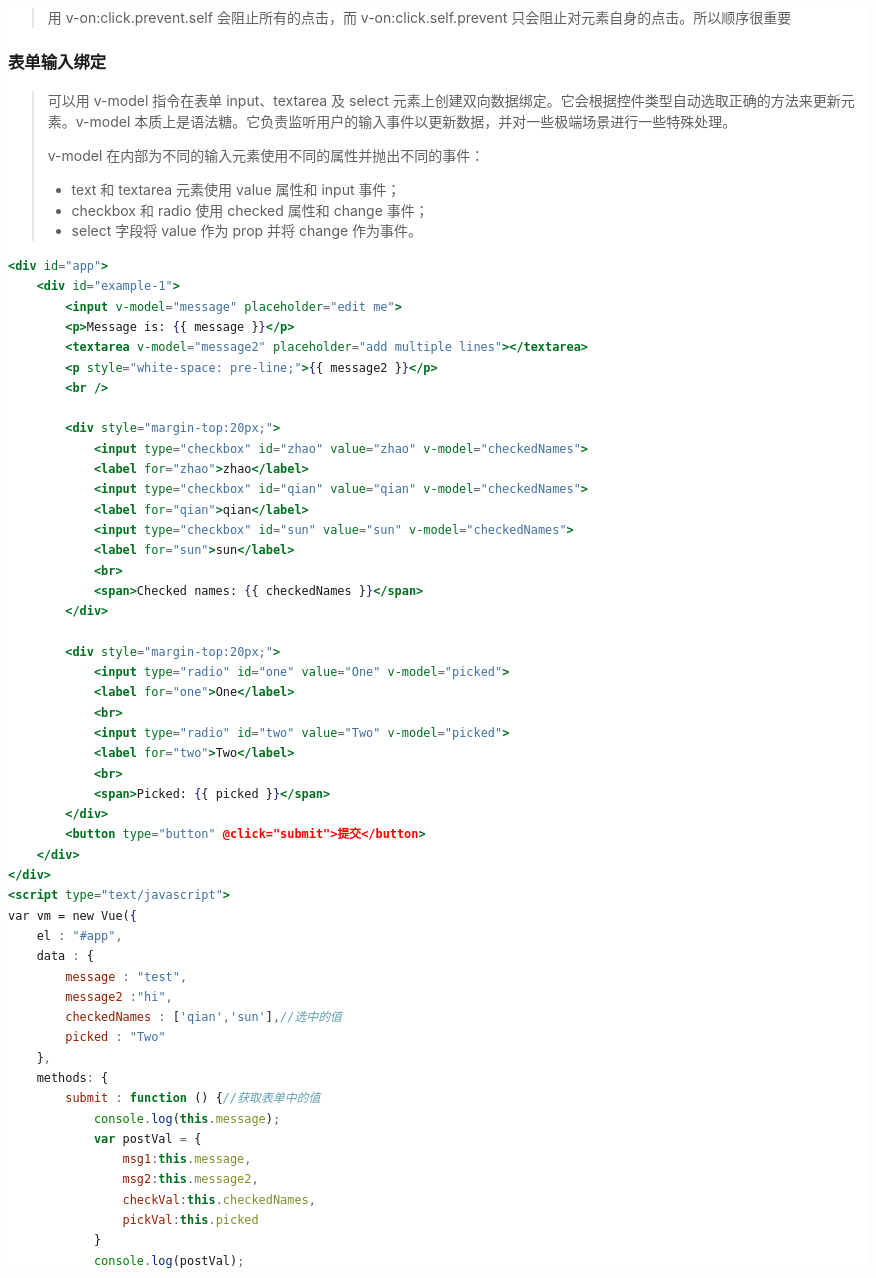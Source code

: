 > 用 v-on:click.prevent.self 会阻止所有的点击，而 v-on:click.self.prevent 只会阻止对元素自身的点击。所以顺序很重要

### 表单输入绑定

> 可以用 v-model 指令在表单 input、textarea 及 select 元素上创建双向数据绑定。它会根据控件类型自动选取正确的方法来更新元素。v-model 本质上是语法糖。它负责监听用户的输入事件以更新数据，并对一些极端场景进行一些特殊处理。
>
>v-model 在内部为不同的输入元素使用不同的属性并抛出不同的事件：
>
> - text 和 textarea 元素使用 value 属性和 input 事件；
> - checkbox 和 radio 使用 checked 属性和 change 事件；
> - select 字段将 value 作为 prop 并将 change 作为事件。

```jsx
<div id="app">
    <div id="example-1">
        <input v-model="message" placeholder="edit me">
        <p>Message is: {{ message }}</p>
        <textarea v-model="message2" placeholder="add multiple lines"></textarea>
        <p style="white-space: pre-line;">{{ message2 }}</p>
        <br />
        
        <div style="margin-top:20px;">
            <input type="checkbox" id="zhao" value="zhao" v-model="checkedNames">
            <label for="zhao">zhao</label>
            <input type="checkbox" id="qian" value="qian" v-model="checkedNames">
            <label for="qian">qian</label>
            <input type="checkbox" id="sun" value="sun" v-model="checkedNames">
            <label for="sun">sun</label>
            <br>
            <span>Checked names: {{ checkedNames }}</span>
        </div>
        
        <div style="margin-top:20px;">
            <input type="radio" id="one" value="One" v-model="picked">
            <label for="one">One</label>
            <br>
            <input type="radio" id="two" value="Two" v-model="picked">
            <label for="two">Two</label>
            <br>
            <span>Picked: {{ picked }}</span>
        </div>
        <button type="button" @click="submit">提交</button>
    </div>
</div>
<script type="text/javascript">
var vm = new Vue({
    el : "#app",
    data : {
        message : "test",
        message2 :"hi",
        checkedNames : ['qian','sun'],//选中的值
        picked : "Two"
    },
    methods: {
        submit : function () {//获取表单中的值
            console.log(this.message);
            var postVal = {
                msg1:this.message,
                msg2:this.message2,
                checkVal:this.checkedNames,
                pickVal:this.picked
            }
            console.log(postVal);
```